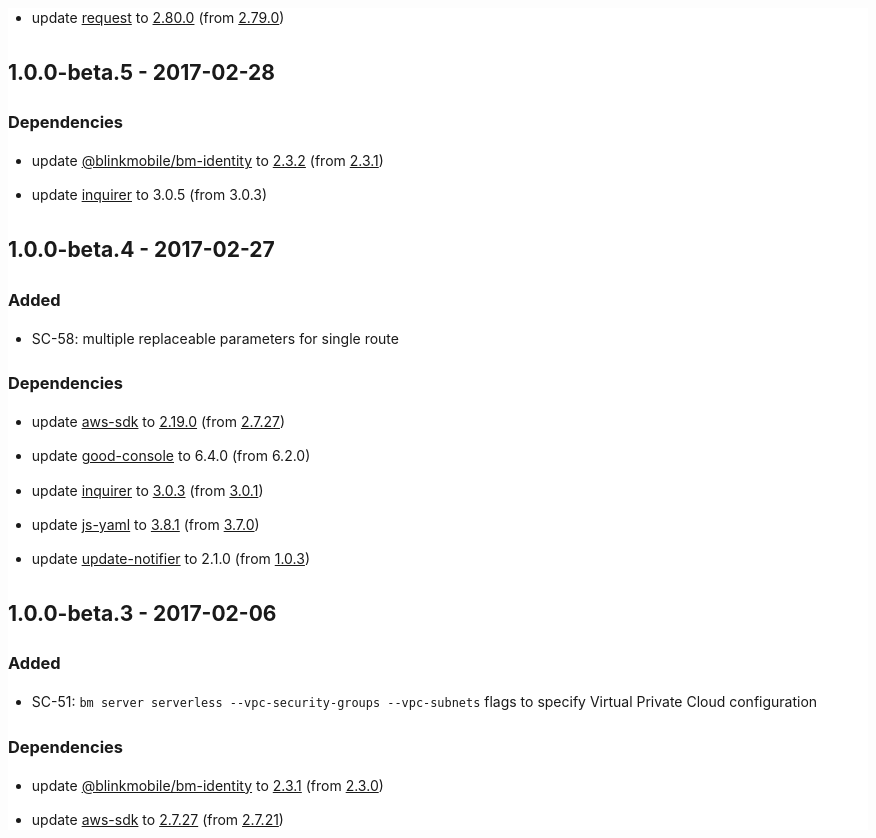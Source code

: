 - update [request](https://www.npmjs.com/package/request) to [2.80.0](https://github.com/request/request/blob/master/CHANGELOG.md) (from [2.79.0](https://github.com/request/request/blob/master/CHANGELOG.md))

## 1.0.0-beta.5 - 2017-02-28

### Dependencies

- update [@blinkmobile/bm-identity](https://www.npmjs.com/package/@blinkmobile/bm-identity) to [2.3.2](https://github.com/blinkmobile/bm-identity.js/blob/master/CHANGELOG.md) (from [2.3.1](https://github.com/blinkmobile/bm-identity.js/blob/master/CHANGELOG.md))

- update [inquirer](https://www.npmjs.com/package/inquirer) to 3.0.5 (from 3.0.3)

## 1.0.0-beta.4 - 2017-02-27

### Added

- SC-58: multiple replaceable parameters for single route

### Dependencies

- update [aws-sdk](https://www.npmjs.com/package/aws-sdk) to [2.19.0](https://github.com/aws/aws-sdk-js/releases/tag/v2.19.0) (from [2.7.27](https://github.com/aws/aws-sdk-js/releases/tag/v2.7.27))

- update [good-console](https://www.npmjs.com/package/good-console) to 6.4.0 (from 6.2.0)

- update [inquirer](https://www.npmjs.com/package/inquirer) to [3.0.3](https://github.com/SBoudrias/Inquirer.js/releases/tag/v3.0.3) (from [3.0.1](https://github.com/SBoudrias/Inquirer.js/releases/tag/v3.0.1))

- update [js-yaml](https://www.npmjs.com/package/js-yaml) to [3.8.1](https://github.com/nodeca/js-yaml/blob/master/CHANGELOG.md) (from [3.7.0](https://github.com/nodeca/js-yaml/blob/master/CHANGELOG.md))

- update [update-notifier](https://www.npmjs.com/package/update-notifier) to 2.1.0 (from [1.0.3](https://github.com/yeoman/update-notifier/releases/tag/v1.0.3))

## 1.0.0-beta.3 - 2017-02-06

### Added

- SC-51: `bm server serverless --vpc-security-groups --vpc-subnets` flags to specify Virtual Private Cloud configuration

### Dependencies

- update [@blinkmobile/bm-identity](https://www.npmjs.com/package/@blinkmobile/bm-identity) to [2.3.1](https://github.com/blinkmobile/bm-identity.js/releases/tag/2.3.1) (from [2.3.0](https://github.com/blinkmobile/bm-identity.js/releases/tag/2.3.0))

- update [aws-sdk](https://www.npmjs.com/package/aws-sdk) to [2.7.27](https://github.com/aws/aws-sdk-js/releases/tag/v2.7.27) (from [2.7.21](https://github.com/aws/aws-sdk-js/releases/tag/v2.7.21))
